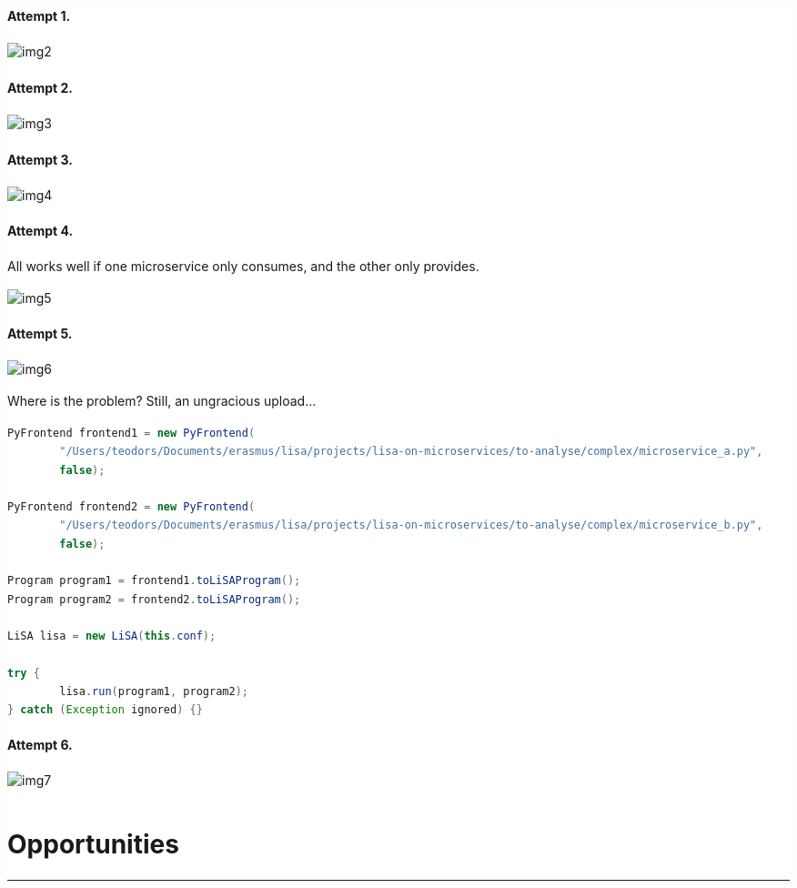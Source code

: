 
#### Attempt 1.

![img2](https://github.com/TeodorsLisovenko/lisa-on-microservices/assets/45534919/b3a1b433-f26e-481d-bfb1-549478b54257)

#### Attempt 2.

![img3](https://github.com/TeodorsLisovenko/lisa-on-microservices/assets/45534919/12b60ca1-f667-46f2-86cb-879c9ac5008a)

#### Attempt 3.

![img4](https://github.com/TeodorsLisovenko/lisa-on-microservices/assets/45534919/edf8a68f-a47e-4999-a6b3-5b8dcfec1253)

#### Attempt 4.

All works well if one microservice only consumes, and the other only provides.

![img5](https://github.com/TeodorsLisovenko/lisa-on-microservices/assets/45534919/01348d43-b54c-4848-9382-601dddf7a597)

#### Attempt 5.

![img6](https://github.com/TeodorsLisovenko/lisa-on-microservices/assets/45534919/57d260a3-7382-4f05-99ed-ff6e45ac759d)


Where is the problem? Still, an ungracious upload...

```java
PyFrontend frontend1 = new PyFrontend(
        "/Users/teodors/Documents/erasmus/lisa/projects/lisa-on-microservices/to-analyse/complex/microservice_a.py",
        false);

PyFrontend frontend2 = new PyFrontend(
        "/Users/teodors/Documents/erasmus/lisa/projects/lisa-on-microservices/to-analyse/complex/microservice_b.py",
        false);

Program program1 = frontend1.toLiSAProgram();
Program program2 = frontend2.toLiSAProgram();

LiSA lisa = new LiSA(this.conf);

try {
        lisa.run(program1, program2);
} catch (Exception ignored) {}
```

#### Attempt 6.

![img7](https://github.com/TeodorsLisovenko/lisa-on-microservices/assets/45534919/51de9347-81a2-43ac-b4c4-f00a64af78bc)

# Opportunities
--------------------------

